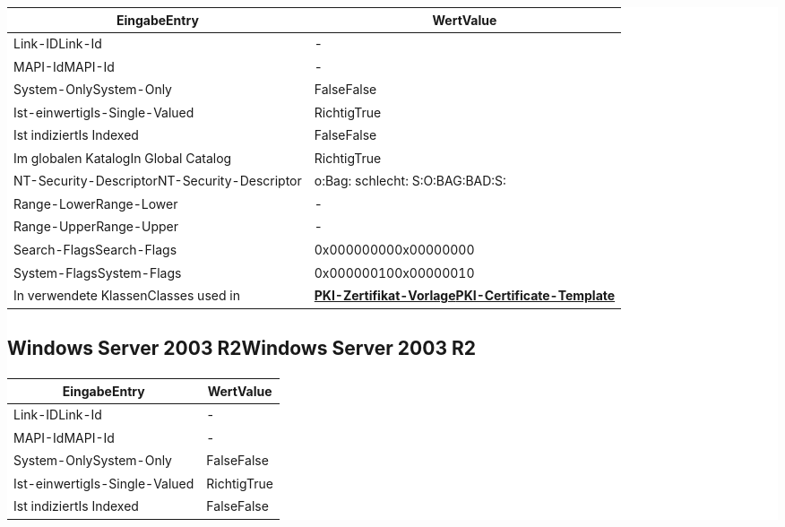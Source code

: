 

| <span data-ttu-id="e65d3-153">Eingabe</span><span class="sxs-lookup"><span data-stu-id="e65d3-153">Entry</span></span> | <span data-ttu-id="e65d3-154">Wert</span><span class="sxs-lookup"><span data-stu-id="e65d3-154">Value</span></span> |
|------------------------|-------------------------------------------------------------------------|
| <span data-ttu-id="e65d3-155">Link-ID</span><span class="sxs-lookup"><span data-stu-id="e65d3-155">Link-Id</span></span>                | \-                                                                      |
| <span data-ttu-id="e65d3-156">MAPI-Id</span><span class="sxs-lookup"><span data-stu-id="e65d3-156">MAPI-Id</span></span>                | \-                                                                      |
| <span data-ttu-id="e65d3-157">System-Only</span><span class="sxs-lookup"><span data-stu-id="e65d3-157">System-Only</span></span>            | <span data-ttu-id="e65d3-158">False</span><span class="sxs-lookup"><span data-stu-id="e65d3-158">False</span></span>                                                                   |
| <span data-ttu-id="e65d3-159">Ist-einwertig</span><span class="sxs-lookup"><span data-stu-id="e65d3-159">Is-Single-Valued</span></span>       | <span data-ttu-id="e65d3-160">Richtig</span><span class="sxs-lookup"><span data-stu-id="e65d3-160">True</span></span>                                                                    |
| <span data-ttu-id="e65d3-161">Ist indiziert</span><span class="sxs-lookup"><span data-stu-id="e65d3-161">Is Indexed</span></span>             | <span data-ttu-id="e65d3-162">False</span><span class="sxs-lookup"><span data-stu-id="e65d3-162">False</span></span>                                                                   |
| <span data-ttu-id="e65d3-163">Im globalen Katalog</span><span class="sxs-lookup"><span data-stu-id="e65d3-163">In Global Catalog</span></span>      | <span data-ttu-id="e65d3-164">Richtig</span><span class="sxs-lookup"><span data-stu-id="e65d3-164">True</span></span>                                                                    |
| <span data-ttu-id="e65d3-165">NT-Security-Descriptor</span><span class="sxs-lookup"><span data-stu-id="e65d3-165">NT-Security-Descriptor</span></span> | <span data-ttu-id="e65d3-166">o:Bag: schlecht: S:</span><span class="sxs-lookup"><span data-stu-id="e65d3-166">O:BAG:BAD:S:</span></span>                                                            |
| <span data-ttu-id="e65d3-167">Range-Lower</span><span class="sxs-lookup"><span data-stu-id="e65d3-167">Range-Lower</span></span>            | \-                                                                      |
| <span data-ttu-id="e65d3-168">Range-Upper</span><span class="sxs-lookup"><span data-stu-id="e65d3-168">Range-Upper</span></span>            | \-                                                                      |
| <span data-ttu-id="e65d3-169">Search-Flags</span><span class="sxs-lookup"><span data-stu-id="e65d3-169">Search-Flags</span></span>           | <span data-ttu-id="e65d3-170">0x00000000</span><span class="sxs-lookup"><span data-stu-id="e65d3-170">0x00000000</span></span>                                                              |
| <span data-ttu-id="e65d3-171">System-Flags</span><span class="sxs-lookup"><span data-stu-id="e65d3-171">System-Flags</span></span>           | <span data-ttu-id="e65d3-172">0x00000010</span><span class="sxs-lookup"><span data-stu-id="e65d3-172">0x00000010</span></span>                                                              |
| <span data-ttu-id="e65d3-173">In verwendete Klassen</span><span class="sxs-lookup"><span data-stu-id="e65d3-173">Classes used in</span></span>        | [<span data-ttu-id="e65d3-174">**PKI-Zertifikat-Vorlage**</span><span class="sxs-lookup"><span data-stu-id="e65d3-174">**PKI-Certificate-Template**</span></span>](c-pkicertificatetemplate.md)<br/> |



## <a name="windows-server-2003-r2"></a><span data-ttu-id="e65d3-175">Windows Server 2003 R2</span><span class="sxs-lookup"><span data-stu-id="e65d3-175">Windows Server 2003 R2</span></span>



| <span data-ttu-id="e65d3-176">Eingabe</span><span class="sxs-lookup"><span data-stu-id="e65d3-176">Entry</span></span> | <span data-ttu-id="e65d3-177">Wert</span><span class="sxs-lookup"><span data-stu-id="e65d3-177">Value</span></span> |
|------------------------|-------------------------------------------------------------------------|
| <span data-ttu-id="e65d3-178">Link-ID</span><span class="sxs-lookup"><span data-stu-id="e65d3-178">Link-Id</span></span>                | \-                                                                      |
| <span data-ttu-id="e65d3-179">MAPI-Id</span><span class="sxs-lookup"><span data-stu-id="e65d3-179">MAPI-Id</span></span>                | \-                                                                      |
| <span data-ttu-id="e65d3-180">System-Only</span><span class="sxs-lookup"><span data-stu-id="e65d3-180">System-Only</span></span>            | <span data-ttu-id="e65d3-181">False</span><span class="sxs-lookup"><span data-stu-id="e65d3-181">False</span></span>                                                                   |
| <span data-ttu-id="e65d3-182">Ist-einwertig</span><span class="sxs-lookup"><span data-stu-id="e65d3-182">Is-Single-Valued</span></span>       | <span data-ttu-id="e65d3-183">Richtig</span><span class="sxs-lookup"><span data-stu-id="e65d3-183">True</span></span>                                                                    |
| <span data-ttu-id="e65d3-184">Ist indiziert</span><span class="sxs-lookup"><span data-stu-id="e65d3-184">Is Indexed</span></span>             | <span data-ttu-id="e65d3-185">False</span><span class="sxs-lookup"><span data-stu-id="e65d3-185">False</span></span>                                                                   |